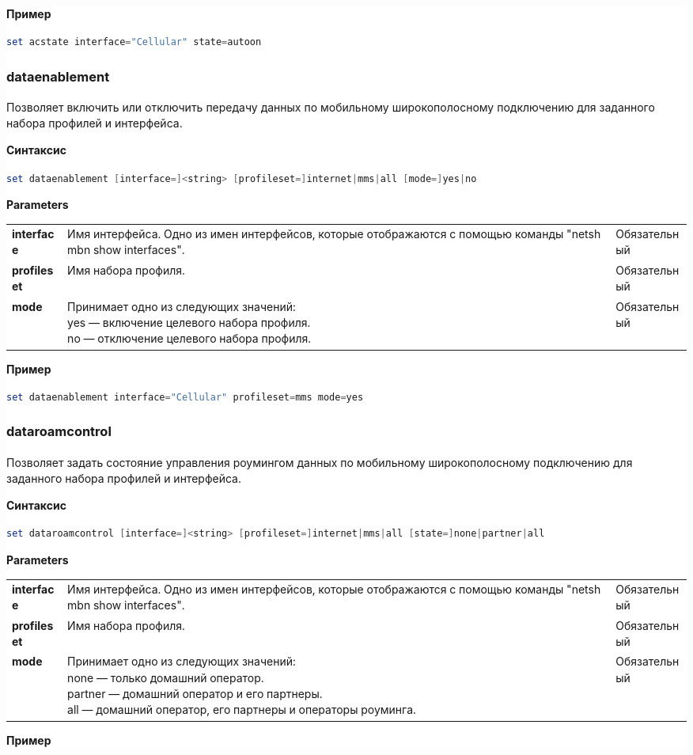 
**Пример**

```powershell
set acstate interface="Cellular" state=autoon
```


### <a name="dataenablement"></a>dataenablement

Позволяет включить или отключить передачу данных по мобильному широкополосному подключению для заданного набора профилей и интерфейса.

**Синтаксис**

```powershell
set dataenablement [interface=]<string> [profileset=]internet|mms|all [mode=]yes|no
```

**Parameters**

|                |                                                                                               |          |
|----------------|-----------------------------------------------------------------------------------------------|----------|
| **interface**  | Имя интерфейса. Одно из имен интерфейсов, которые отображаются с помощью команды "netsh mbn show interfaces". | Обязательный |
| **profileset** | Имя набора профиля.                                                                      | Обязательный |
| **mode**       | Принимает одно из следующих значений:<br>yes — включение целевого набора профиля.<br>no — отключение целевого набора профиля.| Обязательный |


**Пример**

```powershell
set dataenablement interface="Cellular" profileset=mms mode=yes
```


### <a name="dataroamcontrol"></a>dataroamcontrol

Позволяет задать состояние управления роумингом данных по мобильному широкополосному подключению для заданного набора профилей и интерфейса.

**Синтаксис**

```powershell
set dataroamcontrol [interface=]<string> [profileset=]internet|mms|all [state=]none|partner|all
```

**Parameters**

|                |                                                                                               |          |
|----------------|-----------------------------------------------------------------------------------------------|----------|
| **interface**  | Имя интерфейса. Одно из имен интерфейсов, которые отображаются с помощью команды "netsh mbn show interfaces". | Обязательный |
| **profileset** | Имя набора профиля.                                                                      | Обязательный |
| **mode**       | Принимает одно из следующих значений:<br>none — только домашний оператор.<br>partner — домашний оператор и его партнеры.<br>all — домашний оператор, его партнеры и операторы роуминга.| Обязательный |


**Пример**
